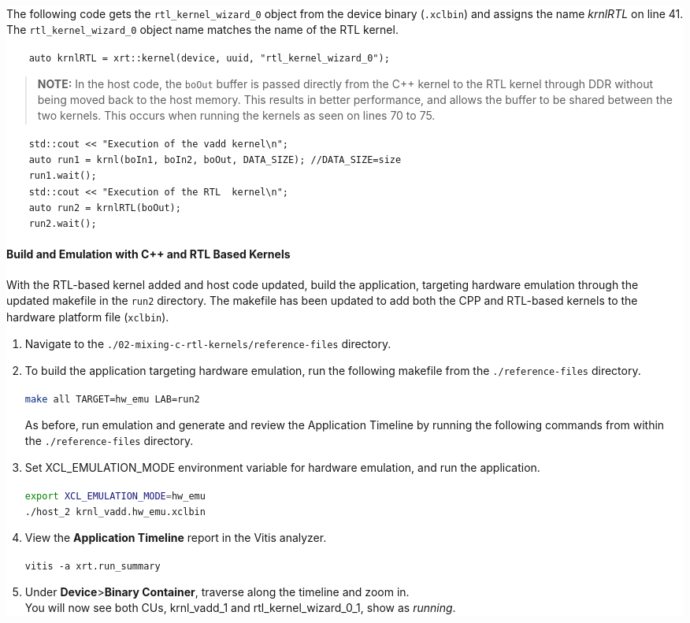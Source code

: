 The following code gets the `rtl_kernel_wizard_0` object from the device binary (`.xclbin`) and assigns the name *krnlRTL* on line 41. The `rtl_kernel_wizard_0` object name matches the name of the RTL kernel.

```
    auto krnlRTL = xrt::kernel(device, uuid, "rtl_kernel_wizard_0");
```

>**NOTE:** In the host code, the `boOut` buffer is passed directly from the C++ kernel to the RTL kernel through DDR without being moved back to the host memory. This results in better performance, and allows the buffer to be shared between the two kernels. This occurs when running the kernels as seen on lines 70 to 75. 

```
    std::cout << "Execution of the vadd kernel\n";
    auto run1 = krnl(boIn1, boIn2, boOut, DATA_SIZE); //DATA_SIZE=size
    run1.wait();
    std::cout << "Execution of the RTL  kernel\n";
    auto run2 = krnlRTL(boOut); 
    run2.wait();
```


#### Build and Emulation with C++ and RTL Based Kernels

With the RTL-based kernel added and host code updated, build the application, targeting hardware emulation through the updated makefile in the `run2` directory. The makefile has been updated to add both the CPP and RTL-based kernels to the hardware platform file (`xclbin`).

1. Navigate to the `./02-mixing-c-rtl-kernels/reference-files` directory.
2. To build the application targeting hardware emulation, run the following makefile from the `./reference-files` directory.  

   ```bash
   make all TARGET=hw_emu LAB=run2
   ```

   As before, run emulation and generate and review the Application Timeline by running the following commands from within the `./reference-files` directory.

3. Set XCL_EMULATION_MODE environment variable for hardware emulation, and run the application.

   ```bash
   export XCL_EMULATION_MODE=hw_emu
   ./host_2 krnl_vadd.hw_emu.xclbin
   ```

5. View the **Application Timeline** report in the Vitis analyzer.

   ```
   vitis -a xrt.run_summary
   ```

6. Under **Device**>**Binary Container**, traverse along the timeline and zoom in.  
 You will now see both CUs, krnl_vadd_1 and rtl_kernel_wizard_0_1, show as *running*.  
